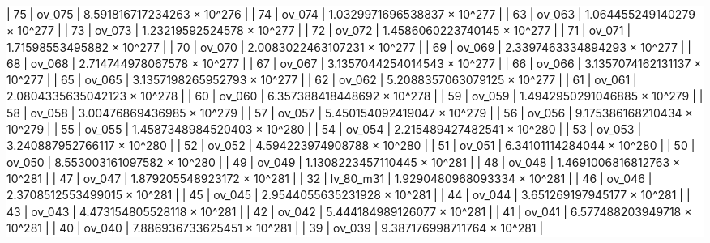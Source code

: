 | 75 | ov_075 | 8.591816717234263 × 10^276 |
| 74 | ov_074 | 1.0329971696538837 × 10^277 |
| 63 | ov_063 | 1.064455249140279 × 10^277 |
| 73 | ov_073 | 1.23219592524578 × 10^277 |
| 72 | ov_072 | 1.4586060223740145 × 10^277 |
| 71 | ov_071 | 1.71598553495882 × 10^277 |
| 70 | ov_070 | 2.0083022463107231 × 10^277 |
| 69 | ov_069 | 2.3397463334894293 × 10^277 |
| 68 | ov_068 | 2.714744978067578 × 10^277 |
| 67 | ov_067 | 3.1357044254014543 × 10^277 |
| 66 | ov_066 | 3.1357074162131137 × 10^277 |
| 65 | ov_065 | 3.1357198265952793 × 10^277 |
| 62 | ov_062 | 5.2088357063079125 × 10^277 |
| 61 | ov_061 | 2.0804335635042123 × 10^278 |
| 60 | ov_060 | 6.357388418448692 × 10^278 |
| 59 | ov_059 | 1.4942950291046885 × 10^279 |
| 58 | ov_058 | 3.00476869436985 × 10^279 |
| 57 | ov_057 | 5.450154092419047 × 10^279 |
| 56 | ov_056 | 9.175386168210434 × 10^279 |
| 55 | ov_055 | 1.4587348984520403 × 10^280 |
| 54 | ov_054 | 2.215489427482541 × 10^280 |
| 53 | ov_053 | 3.240887952766117 × 10^280 |
| 52 | ov_052 | 4.594223974908788 × 10^280 |
| 51 | ov_051 | 6.34101114284044 × 10^280 |
| 50 | ov_050 | 8.553003161097582 × 10^280 |
| 49 | ov_049 | 1.1308223457110445 × 10^281 |
| 48 | ov_048 | 1.4691006816812763 × 10^281 |
| 47 | ov_047 | 1.879205548923172 × 10^281 |
| 32 | lv_80_m31 | 1.9290480968093334 × 10^281 |
| 46 | ov_046 | 2.3708512553499015 × 10^281 |
| 45 | ov_045 | 2.9544055635231928 × 10^281 |
| 44 | ov_044 | 3.651269197945177 × 10^281 |
| 43 | ov_043 | 4.473154805528118 × 10^281 |
| 42 | ov_042 | 5.444184989126077 × 10^281 |
| 41 | ov_041 | 6.577488203949718 × 10^281 |
| 40 | ov_040 | 7.886936733625451 × 10^281 |
| 39 | ov_039 | 9.387176998711764 × 10^281 |